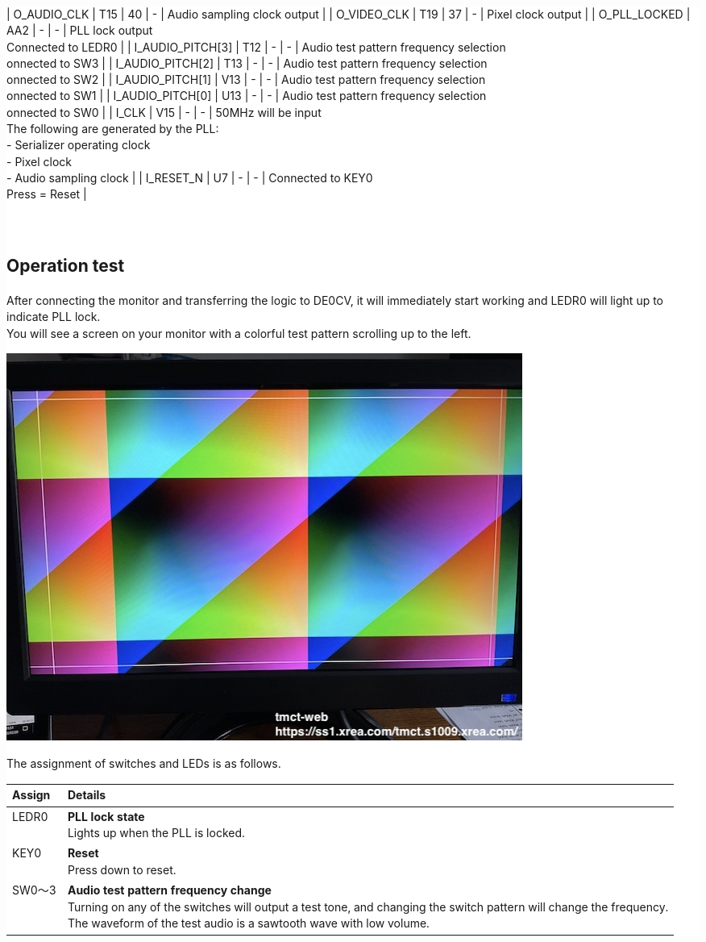 | O_AUDIO_CLK | T15 | 40 | - | Audio sampling clock output |
| O_VIDEO_CLK | T19 | 37 | - | Pixel clock output |
| O_PLL_LOCKED | AA2 | - | - | PLL lock output<br/>Connected to LEDR0 |
| I_AUDIO_PITCH[3] | T12 | - | - | Audio test pattern frequency selection<br/>onnected to SW3 |
| I_AUDIO_PITCH[2] | T13 | - | - | Audio test pattern frequency selection<br/>onnected to SW2 |
| I_AUDIO_PITCH[1] | V13 | - | - | Audio test pattern frequency selection<br/>onnected to SW1 |
| I_AUDIO_PITCH[0] | U13 | - | - | Audio test pattern frequency selection<br/>onnected to SW0 |
| I_CLK | V15 | - | - | 50MHz will be input<br/>The following are generated by the PLL:<br/>- Serializer operating clock<br/>- Pixel clock<br/>- Audio sampling clock |
| I_RESET_N | U7 | - | - | Connected to KEY0<br/>Press = Reset |

　

## Operation test
After connecting the monitor and transferring the logic to DE0CV, it will immediately start working and LEDR0 will light up to indicate PLL lock.  
You will see a screen on your monitor with a colorful test pattern scrolling up to the left.  

![Photo of HDMI test environment(2)](../../image/hdmi_test(4).jpg "Photo of HDMI test environment(2)")

The assignment of switches and LEDs is as follows.

| Assign | Details |
| :-- | :-- |
| LEDR0 | **PLL lock state**<br/>Lights up when the PLL is locked. |
| KEY0 | **Reset**<br/>Press down to reset. |
| SW0〜3 | **Audio test pattern frequency change**<br/>Turning on any of the switches will output a test tone, and changing the switch pattern will change the frequency.<br/>The waveform of the test audio is a sawtooth wave with low volume. |
